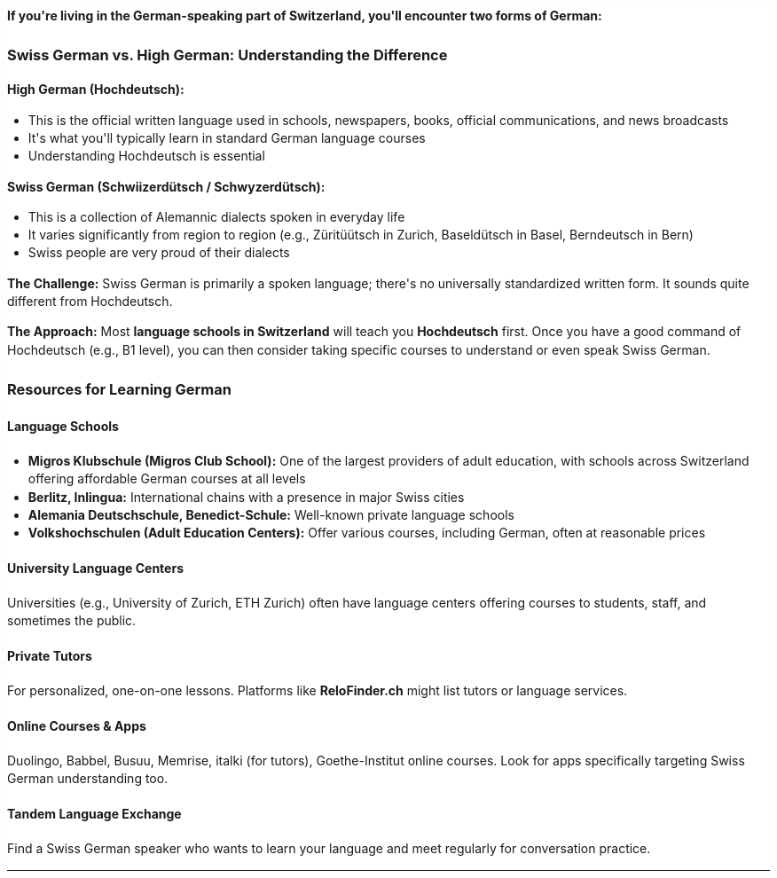 **If you're living in the German-speaking part of Switzerland, you'll encounter two forms of German:**

### Swiss German vs. High German: Understanding the Difference

**High German (Hochdeutsch):**
- This is the official written language used in schools, newspapers, books, official communications, and news broadcasts
- It's what you'll typically learn in standard German language courses
- Understanding Hochdeutsch is essential

**Swiss German (Schwiizerdütsch / Schwyzerdütsch):**
- This is a collection of Alemannic dialects spoken in everyday life
- It varies significantly from region to region (e.g., Züritüütsch in Zurich, Baseldütsch in Basel, Berndeutsch in Bern)
- Swiss people are very proud of their dialects

**The Challenge:** Swiss German is primarily a spoken language; there's no universally standardized written form. It sounds quite different from Hochdeutsch.

**The Approach:** Most **language schools in Switzerland** will teach you **Hochdeutsch** first. Once you have a good command of Hochdeutsch (e.g., B1 level), you can then consider taking specific courses to understand or even speak Swiss German.

### Resources for Learning German

#### Language Schools
- **Migros Klubschule (Migros Club School):** One of the largest providers of adult education, with schools across Switzerland offering affordable German courses at all levels
- **Berlitz, Inlingua:** International chains with a presence in major Swiss cities
- **Alemania Deutschschule, Benedict-Schule:** Well-known private language schools
- **Volkshochschulen (Adult Education Centers):** Offer various courses, including German, often at reasonable prices

#### University Language Centers
Universities (e.g., University of Zurich, ETH Zurich) often have language centers offering courses to students, staff, and sometimes the public.

#### Private Tutors
For personalized, one-on-one lessons. Platforms like **ReloFinder.ch** might list tutors or language services.

#### Online Courses & Apps
Duolingo, Babbel, Busuu, Memrise, italki (for tutors), Goethe-Institut online courses. Look for apps specifically targeting Swiss German understanding too.

#### Tandem Language Exchange
Find a Swiss German speaker who wants to learn your language and meet regularly for conversation practice.

---
